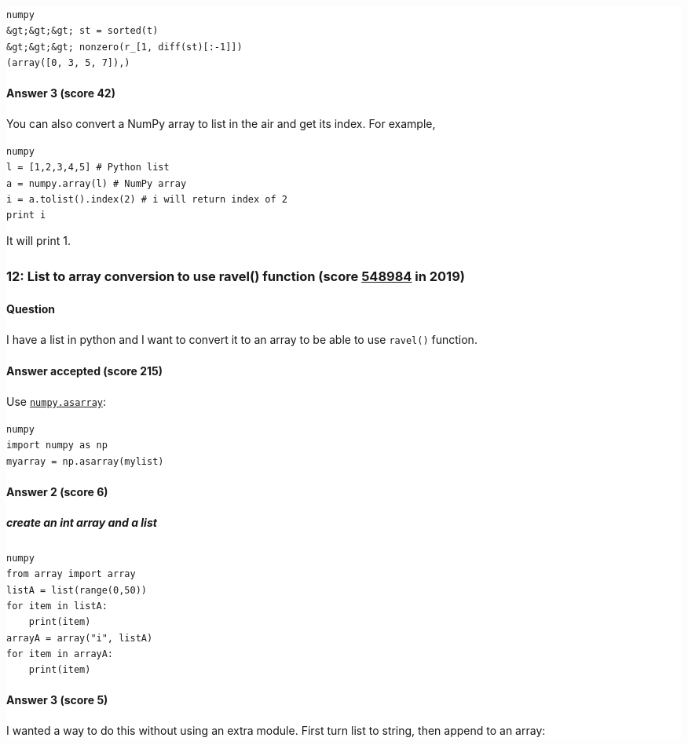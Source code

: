 ```
numpy
&gt;&gt;&gt; st = sorted(t)
&gt;&gt;&gt; nonzero(r_[1, diff(st)[:-1]])
(array([0, 3, 5, 7]),)
```

#### Answer 3 (score 42)
You can also convert a NumPy array to list in the air and get its index. For example,  

```
numpy
l = [1,2,3,4,5] # Python list
a = numpy.array(l) # NumPy array
i = a.tolist().index(2) # i will return index of 2
print i
```

It will print 1.  

</b> </em> </i> </small> </strong> </sub> </sup>

### 12: List to array conversion to use ravel() function (score [548984](https://stackoverflow.com/q/15868512) in 2019)

#### Question
I have a list in python and I want to convert it to an array to be able to use `ravel()` function.  

#### Answer accepted (score 215)
Use <a href="https://docs.scipy.org/doc/numpy/reference/generated/numpy.asarray.html" rel="noreferrer">`numpy.asarray`</a>:  

```
numpy
import numpy as np
myarray = np.asarray(mylist)
```

#### Answer 2 (score 6)
<h5>create an int array and a list</h1>

```
numpy
from array import array
listA = list(range(0,50))
for item in listA:
    print(item)
arrayA = array("i", listA)
for item in arrayA:
    print(item)
```

#### Answer 3 (score 5)
I wanted a way to do this without using an extra module. First turn list to string, then append to an array:  
